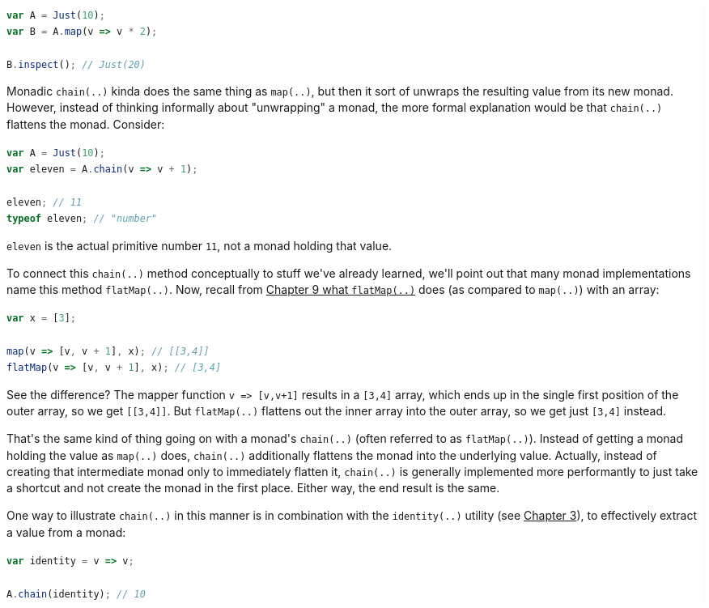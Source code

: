 ```js
var A = Just(10);
var B = A.map(v => v * 2);

B.inspect(); // Just(20)
```

Monadic `chain(..)` kinda does the same thing as `map(..)`, but then it sort of
unwraps the resulting value from its new monad. However, instead of thinking
informally about "unwrapping" a monad, the more formal explanation would be that
`chain(..)` flattens the monad. Consider:

```js
var A = Just(10);
var eleven = A.chain(v => v + 1);

eleven; // 11
typeof eleven; // "number"
```

`eleven` is the actual primitive number `11`, not a monad holding that value.

To connect this `chain(..)` method conceptually to stuff we've already learned,
we'll point out that many monad implementations name this method `flatMap(..)`.
Now, recall from
[Chapter 9 what `flatMap(..)`](chapter_9.md/#user-content-flatmap) does (as
compared to `map(..)`) with an array:

```js
var x = [3];

map(v => [v, v + 1], x); // [[3,4]]
flatMap(v => [v, v + 1], x); // [3,4]
```

See the difference? The mapper function `v => [v,v+1]` results in a `[3,4]`
array, which ends up in the single first position of the outer array, so we get
`[[3,4]]`. But `flatMap(..)` flattens out the inner array into the outer array,
so we get just `[3,4]` instead.

That's the same kind of thing going on with a monad's `chain(..)` (often
referred to as `flatMap(..)`). Instead of getting a monad holding the value as
`map(..)` does, `chain(..)` additionally flattens the monad into the underlying
value. Actually, instead of creating that intermediate monad only to immediately
flatten it, `chain(..)` is generally implemented more performantly to just take
a shortcut and not create the monad in the first place. Either way, the end
result is the same.

One way to illustrate `chain(..)` in this manner is in combination with the
`identity(..)` utility (see [Chapter 3](chapter_3.md/#one-on-one)), to
effectively extract a value from a monad:

```js
var identity = v => v;

A.chain(identity); // 10
```
